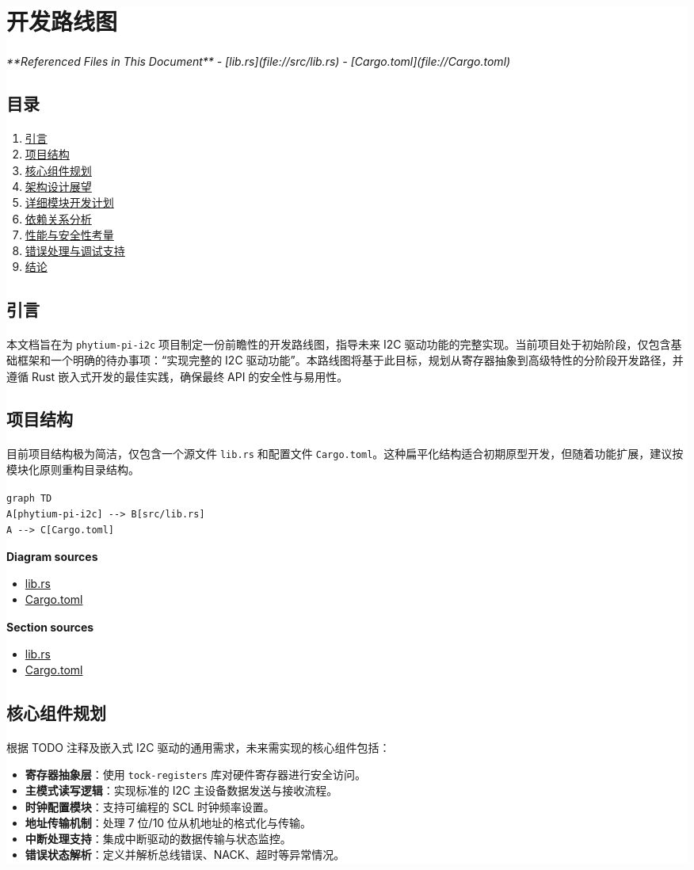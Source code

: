 # 开发路线图

<cite>
**Referenced Files in This Document**   
- [lib.rs](file://src/lib.rs)
- [Cargo.toml](file://Cargo.toml)
</cite>

## 目录
1. [引言](#引言)
2. [项目结构](#项目结构)
3. [核心组件规划](#核心组件规划)
4. [架构设计展望](#架构设计展望)
5. [详细模块开发计划](#详细模块开发计划)
6. [依赖关系分析](#依赖关系分析)
7. [性能与安全性考量](#性能与安全性考量)
8. [错误处理与调试支持](#错误处理与调试支持)
9. [结论](#结论)

## 引言

本文档旨在为 `phytium-pi-i2c` 项目制定一份前瞻性的开发路线图，指导未来 I2C 驱动功能的完整实现。当前项目处于初始阶段，仅包含基础框架和一个明确的待办事项：“实现完整的 I2C 驱动功能”。本路线图将基于此目标，规划从寄存器抽象到高级特性的分阶段开发路径，并遵循 Rust 嵌入式开发的最佳实践，确保最终 API 的安全性与易用性。

## 项目结构

目前项目结构极为简洁，仅包含一个源文件 `lib.rs` 和配置文件 `Cargo.toml`。这种扁平化结构适合初期原型开发，但随着功能扩展，建议按模块化原则重构目录结构。

```mermaid
graph TD
A[phytium-pi-i2c] --> B[src/lib.rs]
A --> C[Cargo.toml]
```

**Diagram sources**
- [lib.rs](file://src/lib.rs)
- [Cargo.toml](file://Cargo.toml)

**Section sources**
- [lib.rs](file://src/lib.rs)
- [Cargo.toml](file://Cargo.toml)

## 核心组件规划

根据 TODO 注释及嵌入式 I2C 驱动的通用需求，未来需实现的核心组件包括：
- **寄存器抽象层**：使用 `tock-registers` 库对硬件寄存器进行安全访问。
- **主模式读写逻辑**：实现标准的 I2C 主设备数据发送与接收流程。
- **时钟配置模块**：支持可编程的 SCL 时钟频率设置。
- **地址传输机制**：处理 7 位/10 位从机地址的格式化与传输。
- **中断处理支持**：集成中断驱动的数据传输与状态监控。
- **错误状态解析**：定义并解析总线错误、NACK、超时等异常情况。
